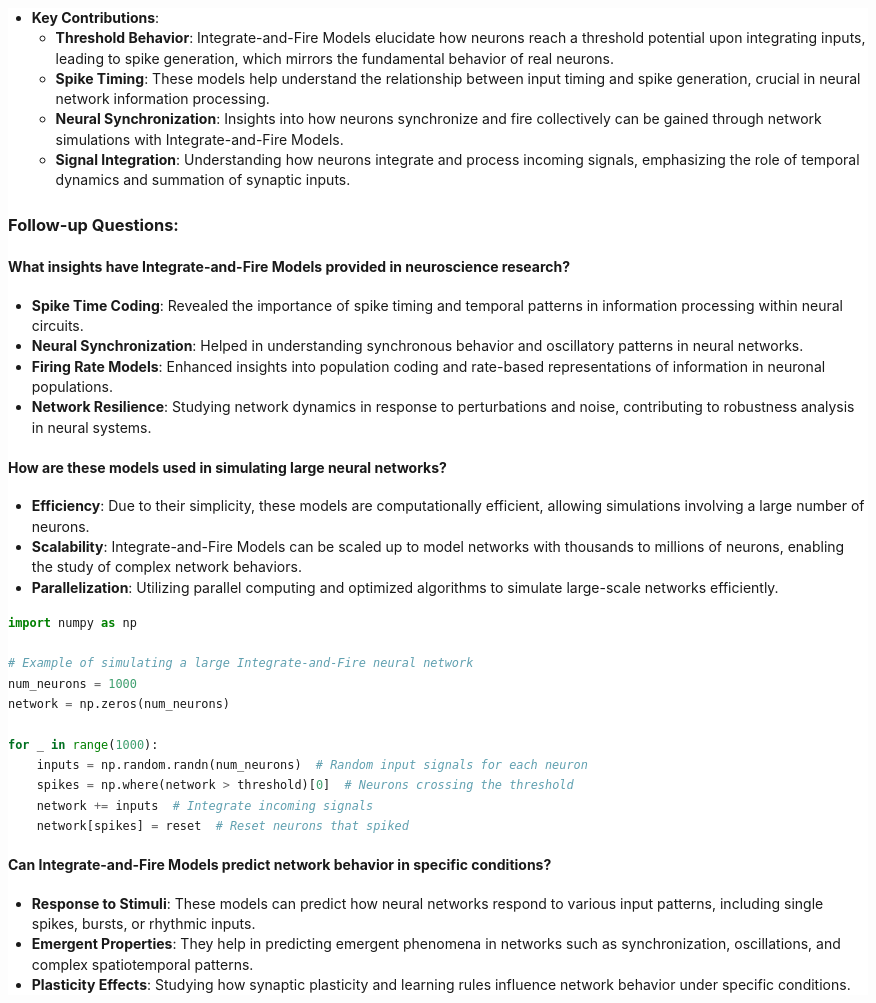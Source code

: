 - **Key Contributions**:
  - **Threshold Behavior**: Integrate-and-Fire Models elucidate how neurons reach a threshold potential upon integrating inputs, leading to spike generation, which mirrors the fundamental behavior of real neurons.
  - **Spike Timing**: These models help understand the relationship between input timing and spike generation, crucial in neural network information processing.
  - **Neural Synchronization**: Insights into how neurons synchronize and fire collectively can be gained through network simulations with Integrate-and-Fire Models.
  - **Signal Integration**: Understanding how neurons integrate and process incoming signals, emphasizing the role of temporal dynamics and summation of synaptic inputs.

### **Follow-up Questions:**

#### **What insights have Integrate-and-Fire Models provided in neuroscience research?**
- **Spike Time Coding**: Revealed the importance of spike timing and temporal patterns in information processing within neural circuits.
- **Neural Synchronization**: Helped in understanding synchronous behavior and oscillatory patterns in neural networks.
- **Firing Rate Models**: Enhanced insights into population coding and rate-based representations of information in neuronal populations.
- **Network Resilience**: Studying network dynamics in response to perturbations and noise, contributing to robustness analysis in neural systems.

#### **How are these models used in simulating large neural networks?**
- **Efficiency**: Due to their simplicity, these models are computationally efficient, allowing simulations involving a large number of neurons.
- **Scalability**: Integrate-and-Fire Models can be scaled up to model networks with thousands to millions of neurons, enabling the study of complex network behaviors.
- **Parallelization**: Utilizing parallel computing and optimized algorithms to simulate large-scale networks efficiently.
  
```python
import numpy as np

# Example of simulating a large Integrate-and-Fire neural network
num_neurons = 1000
network = np.zeros(num_neurons)

for _ in range(1000):
    inputs = np.random.randn(num_neurons)  # Random input signals for each neuron
    spikes = np.where(network > threshold)[0]  # Neurons crossing the threshold
    network += inputs  # Integrate incoming signals
    network[spikes] = reset  # Reset neurons that spiked
```

#### **Can Integrate-and-Fire Models predict network behavior in specific conditions?**
- **Response to Stimuli**: These models can predict how neural networks respond to various input patterns, including single spikes, bursts, or rhythmic inputs.
- **Emergent Properties**: They help in predicting emergent phenomena in networks such as synchronization, oscillations, and complex spatiotemporal patterns.
- **Plasticity Effects**: Studying how synaptic plasticity and learning rules influence network behavior under specific conditions.
  